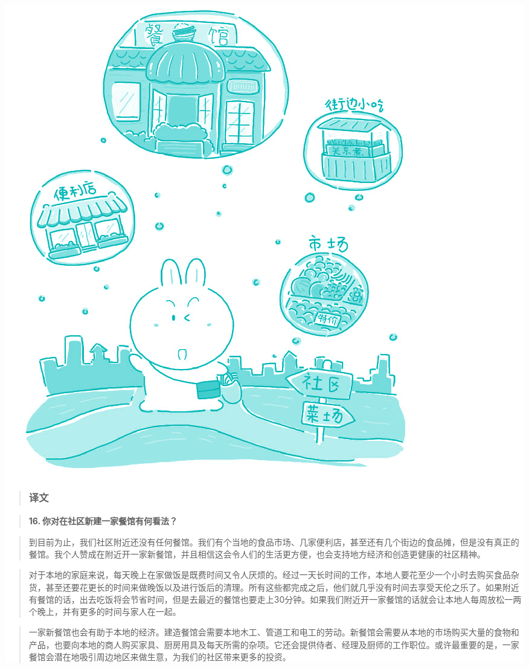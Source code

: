 ![](images/TOEFL-iBT-High-Score-Essays-016.jpg)

> ###  译文

> **16. 你对在社区新建一家餐馆有何看法？**

> 到目前为止，我们社区附近还没有任何餐馆。我们有个当地的食品市场、几家便利店，甚至还有几个街边的食品摊，但是没有真正的餐馆。我个人赞成在附近开一家新餐馆，并且相信这会令人们的生活更方便，也会支持地方经济和创造更健康的社区精神。

> 对于本地的家庭来说，每天晚上在家做饭是既费时间又令人厌烦的。经过一天长时间的工作，本地人要花至少一个小时去购买食品杂货，甚至还要花更长的时间来做晚饭以及进行饭后的清理。所有这些都完成之后，他们就几乎没有时间去享受天伦之乐了。如果附近有餐馆的话，出去吃饭将会节省时间，但是去最近的餐馆也要走上30分钟。如果我们附近开一家餐馆的话就会让本地人每周放松一两个晚上，并有更多的时间与家人在一起。

> 一家新餐馆也会有助于本地的经济。建造餐馆会需要本地木工、管道工和电工的劳动。新餐馆会需要从本地的市场购买大量的食物和产品，也要向本地的商人购买家具、厨房用具及每天所需的杂项。它还会提供侍者、经理及厨师的工作职位。或许最重要的是，一家餐馆会潜在地吸引周边地区来做生意，为我们的社区带来更多的投资。
